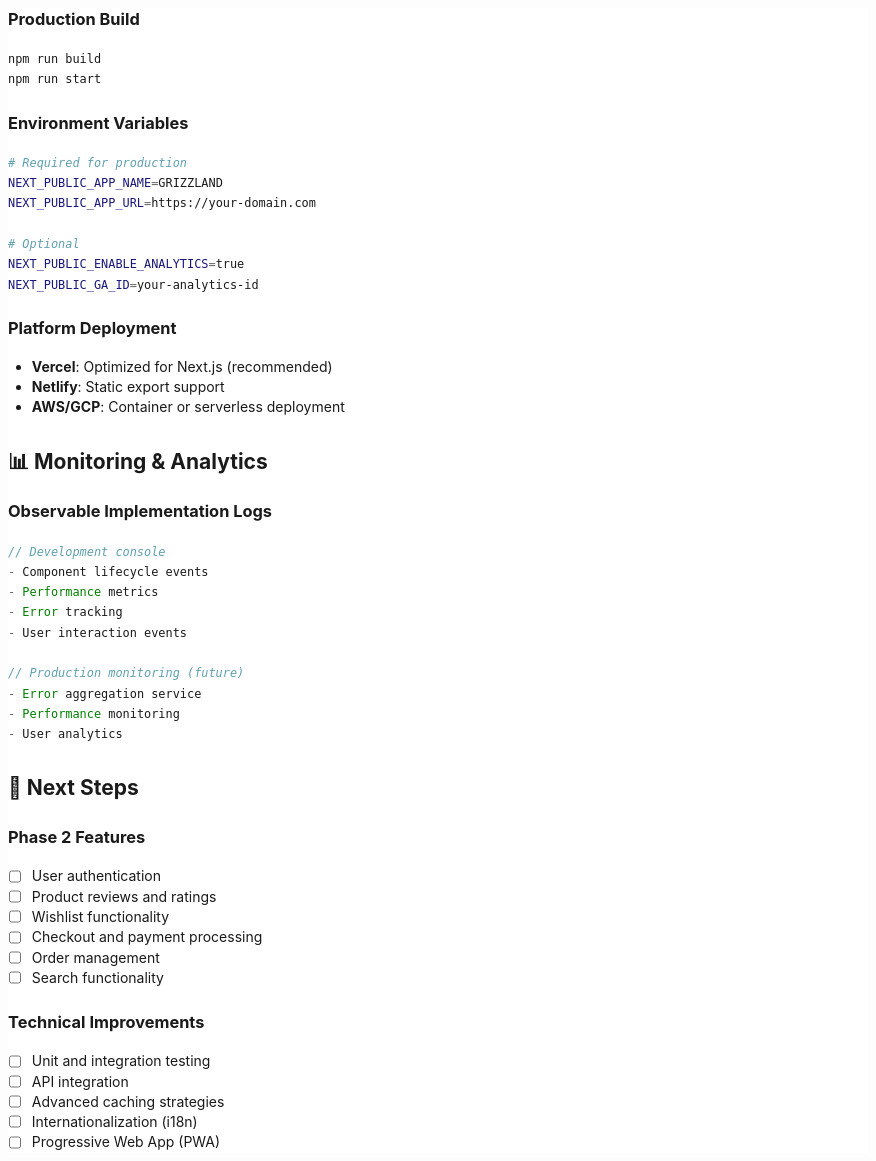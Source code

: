 ### Production Build
```bash
npm run build
npm run start
```

### Environment Variables
```bash
# Required for production
NEXT_PUBLIC_APP_NAME=GRIZZLAND
NEXT_PUBLIC_APP_URL=https://your-domain.com

# Optional
NEXT_PUBLIC_ENABLE_ANALYTICS=true
NEXT_PUBLIC_GA_ID=your-analytics-id
```

### Platform Deployment
- **Vercel**: Optimized for Next.js (recommended)
- **Netlify**: Static export support
- **AWS/GCP**: Container or serverless deployment

## 📊 Monitoring & Analytics

### Observable Implementation Logs
```javascript
// Development console
- Component lifecycle events
- Performance metrics
- Error tracking
- User interaction events

// Production monitoring (future)
- Error aggregation service
- Performance monitoring
- User analytics
```

## 🔮 Next Steps

### Phase 2 Features
- [ ] User authentication
- [ ] Product reviews and ratings
- [ ] Wishlist functionality
- [ ] Checkout and payment processing
- [ ] Order management
- [ ] Search functionality

### Technical Improvements
- [ ] Unit and integration testing
- [ ] API integration
- [ ] Advanced caching strategies
- [ ] Internationalization (i18n)
- [ ] Progressive Web App (PWA)
